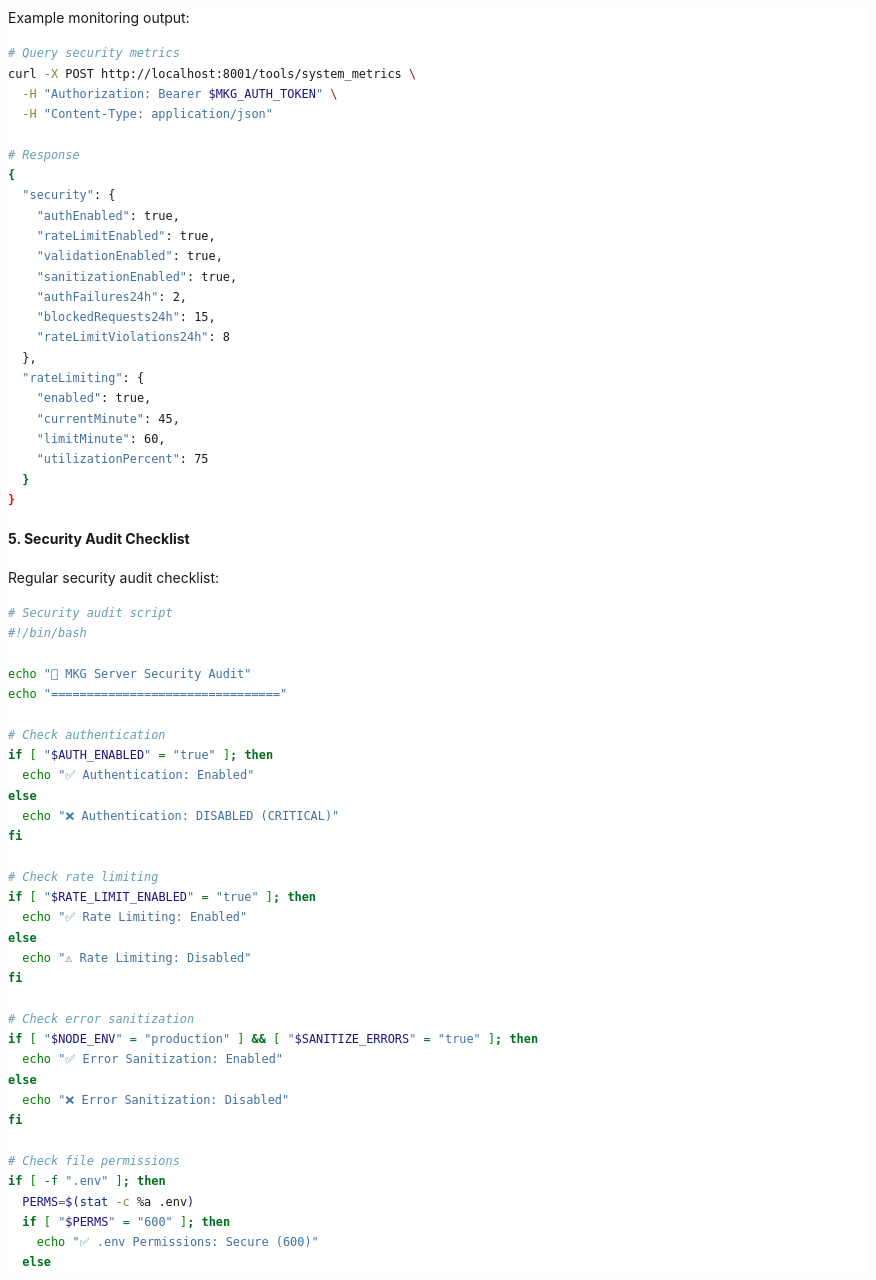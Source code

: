 Example monitoring output:
```bash
# Query security metrics
curl -X POST http://localhost:8001/tools/system_metrics \
  -H "Authorization: Bearer $MKG_AUTH_TOKEN" \
  -H "Content-Type: application/json"

# Response
{
  "security": {
    "authEnabled": true,
    "rateLimitEnabled": true,
    "validationEnabled": true,
    "sanitizationEnabled": true,
    "authFailures24h": 2,
    "blockedRequests24h": 15,
    "rateLimitViolations24h": 8
  },
  "rateLimiting": {
    "enabled": true,
    "currentMinute": 45,
    "limitMinute": 60,
    "utilizationPercent": 75
  }
}
```

#### 5. Security Audit Checklist

Regular security audit checklist:

```bash
# Security audit script
#!/bin/bash

echo "🔐 MKG Server Security Audit"
echo "================================"

# Check authentication
if [ "$AUTH_ENABLED" = "true" ]; then
  echo "✅ Authentication: Enabled"
else
  echo "❌ Authentication: DISABLED (CRITICAL)"
fi

# Check rate limiting
if [ "$RATE_LIMIT_ENABLED" = "true" ]; then
  echo "✅ Rate Limiting: Enabled"
else
  echo "⚠️ Rate Limiting: Disabled"
fi

# Check error sanitization
if [ "$NODE_ENV" = "production" ] && [ "$SANITIZE_ERRORS" = "true" ]; then
  echo "✅ Error Sanitization: Enabled"
else
  echo "❌ Error Sanitization: Disabled"
fi

# Check file permissions
if [ -f ".env" ]; then
  PERMS=$(stat -c %a .env)
  if [ "$PERMS" = "600" ]; then
    echo "✅ .env Permissions: Secure (600)"
  else
```